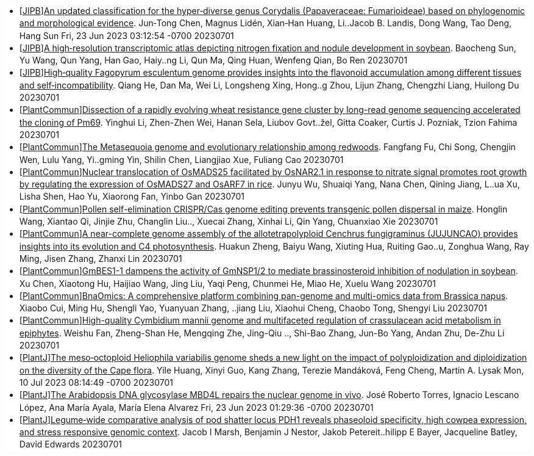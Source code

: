   - \[[JIPB](https://onlinelibrary.wiley.com/journal/17447909?af=R)\][An updated classification for the hyper‐diverse genus Corydalis (Papaveraceae: Fumarioideae) based on phylogenomic and morphological evidence](https://onlinelibrary.wiley.com/doi/10.1111/jipb.13499?af=R). Jun‐Tong Chen, Magnus Lidén, Xian‐Han Huang, Li..Jacob B. Landis, Dong Wang, Tao Deng, Hang Sun Fri, 23 Jun 2023 03:12:54 -0700	20230701
  - \[[JIPB](https://onlinelibrary.wiley.com/journal/17447909?af=R)\][A high‐resolution transcriptomic atlas depicting nitrogen fixation and nodule development in soybean](https://onlinelibrary.wiley.com/doi/10.1111/jipb.13495?af=R). Baocheng Sun, Yu Wang, Qun Yang, Han Gao, Haiy..ng Li, Qun Ma, Qing Huan, Wenfeng Qian, Bo Ren 	20230701
  - \[[JIPB](https://onlinelibrary.wiley.com/journal/17447909?af=R)\][High‐quality Fagopyrum esculentum genome provides insights into the flavonoid accumulation among different tissues and self‐incompatibility](https://onlinelibrary.wiley.com/doi/10.1111/jipb.13459?af=R). Qiang He, Dan Ma, Wei Li, Longsheng Xing, Hong..g Zhou, Lijun Zhang, Chengzhi Liang, Huilong Du 	20230701
  - \[[PlantCommun](https://www.cell.com/archive?publicationCode=xplc&rss=yes)\][Dissection of a rapidly evolving wheat resistance gene cluster by long-read genome sequencing accelerated the cloning of Pm69](https://www.cell.com/plant-communications/fulltext/S2590-3462(23)00163-3?rss=yes). Yinghui Li, Zhen-Zhen Wei, Hanan Sela, Liubov Govt..žel, Gitta Coaker, Curtis J. Pozniak, Tzion Fahima 	20230701
  - \[[PlantCommun](https://www.cell.com/archive?publicationCode=xplc&rss=yes)\][The Metasequoia genome and evolutionary relationship among redwoods](https://www.cell.com/plant-communications/fulltext/S2590-3462(23)00160-8?rss=yes). Fangfang Fu, Chi Song, Chengjin Wen, Lulu Yang, Yi..gming Yin, Shilin Chen, Liangjiao Xue, Fuliang Cao 	20230701
  - \[[PlantCommun](https://www.cell.com/archive?publicationCode=xplc&rss=yes)\][Nuclear translocation of OsMADS25 facilitated by OsNAR2.1 in response to nitrate signal promotes root growth by regulating the expression of OsMADS27 and OsARF7 in rice](https://www.cell.com/plant-communications/fulltext/S2590-3462(23)00159-1?rss=yes). Junyu Wu, Shuaiqi Yang, Nana Chen, Qining Jiang, L..ua Xu, Lisha Shen, Hao Yu, Xiaorong Fan, Yinbo Gan 	20230701
  - \[[PlantCommun](https://www.cell.com/archive?publicationCode=xplc&rss=yes)\][Pollen self-elimination CRISPR/Cas genome editing prevents transgenic pollen dispersal in maize](https://www.cell.com/plant-communications/fulltext/S2590-3462(23)00154-2?rss=yes). Honglin Wang, Xiantao Qi, Jinjie Zhu, Changlin Liu.., Xuecai Zhang, Xinhai Li, Qin Yang, Chuanxiao Xie 	20230701
  - \[[PlantCommun](https://www.cell.com/archive?publicationCode=xplc&rss=yes)\][A near-complete genome assembly of the allotetrapolyploid Cenchrus fungigraminus (JUJUNCAO) provides insights into its evolution and C4 photosynthesis](https://www.cell.com/plant-communications/fulltext/S2590-3462(23)00150-5?rss=yes). Huakun Zheng, Baiyu Wang, Xiuting Hua, Ruiting Gao..u, Zonghua Wang, Ray Ming, Jisen Zhang, Zhanxi Lin 	20230701
  - \[[PlantCommun](https://www.cell.com/archive?publicationCode=xplc&rss=yes)\][GmBES1-1 dampens the activity of GmNSP1/2 to mediate brassinosteroid inhibition of nodulation in soybean](https://www.cell.com/plant-communications/fulltext/S2590-3462(23)00144-X?rss=yes). Xu Chen, Xiaotong Hu, Haijiao Wang, Jing Liu, Yaqi Peng, Chunmei He, Miao He, Xuelu Wang 	20230701
  - \[[PlantCommun](https://www.cell.com/archive?publicationCode=xplc&rss=yes)\][BnaOmics: A comprehensive platform combining pan-genome and multi-omics data from Brassica napus](https://www.cell.com/plant-communications/fulltext/S2590-3462(23)00120-7?rss=yes). Xiaobo Cui, Ming Hu, Shengli Yao, Yuanyuan Zhang, ..jiang Liu, Xiaohui Cheng, Chaobo Tong, Shengyi Liu 	20230701
  - \[[PlantCommun](https://www.cell.com/archive?publicationCode=xplc&rss=yes)\][High-quality Cymbidium mannii genome and multifaceted regulation of crassulacean acid metabolism in epiphytes](https://www.cell.com/plant-communications/fulltext/S2590-3462(23)00062-7?rss=yes). Weishu Fan, Zheng-Shan He, Mengqing Zhe, Jing-Qiu .., Shi-Bao Zhang, Jun-Bo Yang, Andan Zhu, De-Zhu Li 	20230701
  - \[[PlantJ](https://onlinelibrary.wiley.com/journal/1365313x?af=R)\][The meso‐octoploid Heliophila variabilis genome sheds a new light on the impact of polyploidization and diploidization on the diversity of the Cape flora](https://onlinelibrary.wiley.com/doi/10.1111/tpj.16383?af=R). Yile Huang, Xinyi Guo, Kang Zhang, Terezie Mandáková, Feng Cheng, Martin A. Lysak Mon, 10 Jul 2023 08:14:49 -0700	20230701
  - \[[PlantJ](https://onlinelibrary.wiley.com/journal/1365313x?af=R)\][The Arabidopsis DNA glycosylase MBD4L repairs the nuclear genome in vivo](https://onlinelibrary.wiley.com/doi/10.1111/tpj.16344?af=R). José Roberto Torres, Ignacio Lescano López, Ana María Ayala, María Elena Alvarez Fri, 23 Jun 2023 01:29:36 -0700	20230701
  - \[[PlantJ](https://onlinelibrary.wiley.com/journal/1365313x?af=R)\][Legume‐wide comparative analysis of pod shatter locus PDH1 reveals phaseoloid specificity, high cowpea expression, and stress responsive genomic context](https://onlinelibrary.wiley.com/doi/10.1111/tpj.16209?af=R). Jacob I Marsh, Benjamin J Nestor, Jakob Petereit..hilipp E Bayer, Jacqueline Batley, David Edwards 	20230701